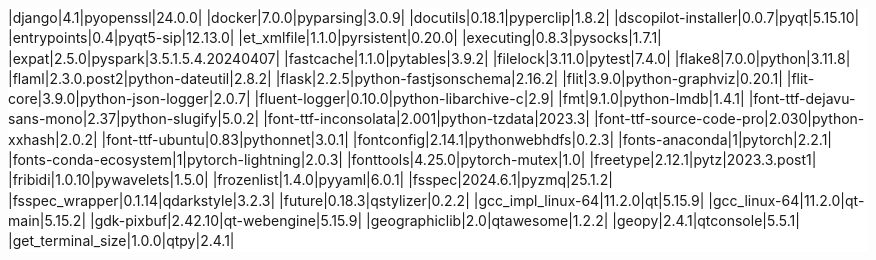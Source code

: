 |django|4.1|pyopenssl|24.0.0|
|docker|7.0.0|pyparsing|3.0.9|
|docutils|0.18.1|pyperclip|1.8.2|
|dscopilot-installer|0.0.7|pyqt|5.15.10|
|entrypoints|0.4|pyqt5-sip|12.13.0|
|et_xmlfile|1.1.0|pyrsistent|0.20.0|
|executing|0.8.3|pysocks|1.7.1|
|expat|2.5.0|pyspark|3.5.1.5.4.20240407|
|fastcache|1.1.0|pytables|3.9.2|
|filelock|3.11.0|pytest|7.4.0|
|flake8|7.0.0|python|3.11.8|
|flaml|2.3.0.post2|python-dateutil|2.8.2|
|flask|2.2.5|python-fastjsonschema|2.16.2|
|flit|3.9.0|python-graphviz|0.20.1|
|flit-core|3.9.0|python-json-logger|2.0.7|
|fluent-logger|0.10.0|python-libarchive-c|2.9|
|fmt|9.1.0|python-lmdb|1.4.1|
|font-ttf-dejavu-sans-mono|2.37|python-slugify|5.0.2|
|font-ttf-inconsolata|2.001|python-tzdata|2023.3|
|font-ttf-source-code-pro|2.030|python-xxhash|2.0.2|
|font-ttf-ubuntu|0.83|pythonnet|3.0.1|
|fontconfig|2.14.1|pythonwebhdfs|0.2.3|
|fonts-anaconda|1|pytorch|2.2.1|
|fonts-conda-ecosystem|1|pytorch-lightning|2.0.3|
|fonttools|4.25.0|pytorch-mutex|1.0|
|freetype|2.12.1|pytz|2023.3.post1|
|fribidi|1.0.10|pywavelets|1.5.0|
|frozenlist|1.4.0|pyyaml|6.0.1|
|fsspec|2024.6.1|pyzmq|25.1.2|
|fsspec_wrapper|0.1.14|qdarkstyle|3.2.3|
|future|0.18.3|qstylizer|0.2.2|
|gcc_impl_linux-64|11.2.0|qt|5.15.9|
|gcc_linux-64|11.2.0|qt-main|5.15.2|
|gdk-pixbuf|2.42.10|qt-webengine|5.15.9|
|geographiclib|2.0|qtawesome|1.2.2|
|geopy|2.4.1|qtconsole|5.5.1|
|get_terminal_size|1.0.0|qtpy|2.4.1|